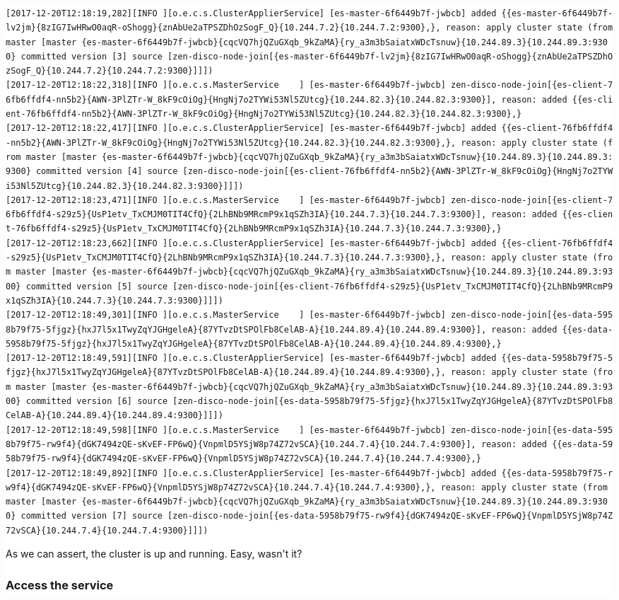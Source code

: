 ```
[2017-12-20T12:18:19,282][INFO ][o.e.c.s.ClusterApplierService] [es-master-6f6449b7f-jwbcb] added {{es-master-6f6449b7f-lv2jm}{8zIG7IwHRwO0aqR-oShogg}{znAbUe2aTPSZDhOzSogF_Q}{10.244.7.2}{10.244.7.2:9300},}, reason: apply cluster state (from master [master {es-master-6f6449b7f-jwbcb}{cqcVQ7hjQZuGXqb_9kZaMA}{ry_a3m3bSaiatxWDcTsnuw}{10.244.89.3}{10.244.89.3:9300} committed version [3] source [zen-disco-node-join[{es-master-6f6449b7f-lv2jm}{8zIG7IwHRwO0aqR-oShogg}{znAbUe2aTPSZDhOzSogF_Q}{10.244.7.2}{10.244.7.2:9300}]]])
[2017-12-20T12:18:22,318][INFO ][o.e.c.s.MasterService    ] [es-master-6f6449b7f-jwbcb] zen-disco-node-join[{es-client-76fb6ffdf4-nn5b2}{AWN-3PlZTr-W_8kF9cOiOg}{HngNj7o2TYWi53Nl5ZUtcg}{10.244.82.3}{10.244.82.3:9300}], reason: added {{es-client-76fb6ffdf4-nn5b2}{AWN-3PlZTr-W_8kF9cOiOg}{HngNj7o2TYWi53Nl5ZUtcg}{10.244.82.3}{10.244.82.3:9300},}
[2017-12-20T12:18:22,417][INFO ][o.e.c.s.ClusterApplierService] [es-master-6f6449b7f-jwbcb] added {{es-client-76fb6ffdf4-nn5b2}{AWN-3PlZTr-W_8kF9cOiOg}{HngNj7o2TYWi53Nl5ZUtcg}{10.244.82.3}{10.244.82.3:9300},}, reason: apply cluster state (from master [master {es-master-6f6449b7f-jwbcb}{cqcVQ7hjQZuGXqb_9kZaMA}{ry_a3m3bSaiatxWDcTsnuw}{10.244.89.3}{10.244.89.3:9300} committed version [4] source [zen-disco-node-join[{es-client-76fb6ffdf4-nn5b2}{AWN-3PlZTr-W_8kF9cOiOg}{HngNj7o2TYWi53Nl5ZUtcg}{10.244.82.3}{10.244.82.3:9300}]]])
[2017-12-20T12:18:23,471][INFO ][o.e.c.s.MasterService    ] [es-master-6f6449b7f-jwbcb] zen-disco-node-join[{es-client-76fb6ffdf4-s29z5}{UsP1etv_TxCMJM0TIT4CfQ}{2LhBNb9MRcmP9x1qSZh3IA}{10.244.7.3}{10.244.7.3:9300}], reason: added {{es-client-76fb6ffdf4-s29z5}{UsP1etv_TxCMJM0TIT4CfQ}{2LhBNb9MRcmP9x1qSZh3IA}{10.244.7.3}{10.244.7.3:9300},}
[2017-12-20T12:18:23,662][INFO ][o.e.c.s.ClusterApplierService] [es-master-6f6449b7f-jwbcb] added {{es-client-76fb6ffdf4-s29z5}{UsP1etv_TxCMJM0TIT4CfQ}{2LhBNb9MRcmP9x1qSZh3IA}{10.244.7.3}{10.244.7.3:9300},}, reason: apply cluster state (from master [master {es-master-6f6449b7f-jwbcb}{cqcVQ7hjQZuGXqb_9kZaMA}{ry_a3m3bSaiatxWDcTsnuw}{10.244.89.3}{10.244.89.3:9300} committed version [5] source [zen-disco-node-join[{es-client-76fb6ffdf4-s29z5}{UsP1etv_TxCMJM0TIT4CfQ}{2LhBNb9MRcmP9x1qSZh3IA}{10.244.7.3}{10.244.7.3:9300}]]])
[2017-12-20T12:18:49,301][INFO ][o.e.c.s.MasterService    ] [es-master-6f6449b7f-jwbcb] zen-disco-node-join[{es-data-5958b79f75-5fjgz}{hxJ7l5x1TwyZqYJGHgeleA}{87YTvzDtSPOlFb8CelAB-A}{10.244.89.4}{10.244.89.4:9300}], reason: added {{es-data-5958b79f75-5fjgz}{hxJ7l5x1TwyZqYJGHgeleA}{87YTvzDtSPOlFb8CelAB-A}{10.244.89.4}{10.244.89.4:9300},}
[2017-12-20T12:18:49,591][INFO ][o.e.c.s.ClusterApplierService] [es-master-6f6449b7f-jwbcb] added {{es-data-5958b79f75-5fjgz}{hxJ7l5x1TwyZqYJGHgeleA}{87YTvzDtSPOlFb8CelAB-A}{10.244.89.4}{10.244.89.4:9300},}, reason: apply cluster state (from master [master {es-master-6f6449b7f-jwbcb}{cqcVQ7hjQZuGXqb_9kZaMA}{ry_a3m3bSaiatxWDcTsnuw}{10.244.89.3}{10.244.89.3:9300} committed version [6] source [zen-disco-node-join[{es-data-5958b79f75-5fjgz}{hxJ7l5x1TwyZqYJGHgeleA}{87YTvzDtSPOlFb8CelAB-A}{10.244.89.4}{10.244.89.4:9300}]]])
[2017-12-20T12:18:49,598][INFO ][o.e.c.s.MasterService    ] [es-master-6f6449b7f-jwbcb] zen-disco-node-join[{es-data-5958b79f75-rw9f4}{dGK7494zQE-sKvEF-FP6wQ}{VnpmlD5YSjW8p74Z72vSCA}{10.244.7.4}{10.244.7.4:9300}], reason: added {{es-data-5958b79f75-rw9f4}{dGK7494zQE-sKvEF-FP6wQ}{VnpmlD5YSjW8p74Z72vSCA}{10.244.7.4}{10.244.7.4:9300},}
[2017-12-20T12:18:49,892][INFO ][o.e.c.s.ClusterApplierService] [es-master-6f6449b7f-jwbcb] added {{es-data-5958b79f75-rw9f4}{dGK7494zQE-sKvEF-FP6wQ}{VnpmlD5YSjW8p74Z72vSCA}{10.244.7.4}{10.244.7.4:9300},}, reason: apply cluster state (from master [master {es-master-6f6449b7f-jwbcb}{cqcVQ7hjQZuGXqb_9kZaMA}{ry_a3m3bSaiatxWDcTsnuw}{10.244.89.3}{10.244.89.3:9300} committed version [7] source [zen-disco-node-join[{es-data-5958b79f75-rw9f4}{dGK7494zQE-sKvEF-FP6wQ}{VnpmlD5YSjW8p74Z72vSCA}{10.244.7.4}{10.244.7.4:9300}]]])
```

As we can assert, the cluster is up and running. Easy, wasn't it?

### Access the service
